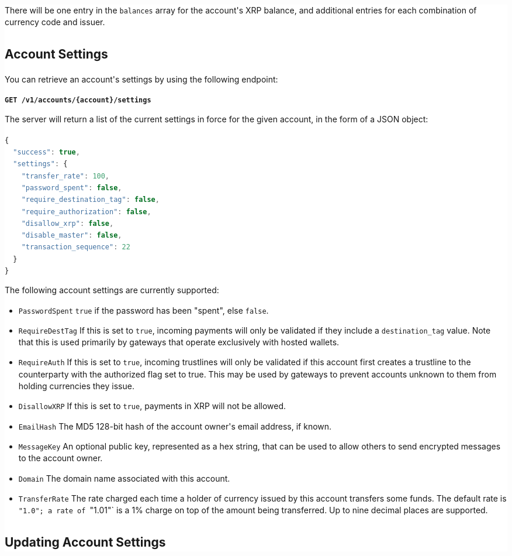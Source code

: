 ```js
```

There will be one entry in the `balances` array for the account's XRP balance, and additional entries for each combination of currency code and issuer.

## Account Settings ##

You can retrieve an account's settings by using the following endpoint:

__`GET /v1/accounts/{account}/settings`__

The server will return a list of the current settings in force for the given account, in the form of a JSON object:

```js
{
  "success": true,
  "settings": {
    "transfer_rate": 100,
    "password_spent": false,
    "require_destination_tag": false,
    "require_authorization": false,
    "disallow_xrp": false,
    "disable_master": false,
    "transaction_sequence": 22
  }
}
```

The following account settings are currently supported:

+ `PasswordSpent` `true` if the password has been "spent", else `false`. 
 
+ `RequireDestTag` If this is set to `true`, incoming payments will only be validated if they include a `destination_tag` value.  Note that this is used primarily by gateways that operate exclusively with hosted wallets.

+ `RequireAuth` If this is set to `true`, incoming trustlines will only be validated if this account first creates a trustline to the counterparty with the authorized flag set to true.  This may be used by gateways to prevent accounts unknown to them from holding currencies they issue.

+ `DisallowXRP` If this is set to `true`, payments in XRP will not be allowed.

+ `EmailHash` The MD5 128-bit hash of the account owner's email address, if known.
 
+ `MessageKey` An optional public key, represented as a hex string, that can be used to allow others to send encrypted messages to the account owner.

+ `Domain` The domain name associated with this account.
 
+ `TransferRate` The rate charged each time a holder of currency issued by this account transfers some funds.  The default rate is `"1.0"; a rate of `"1.01"` is a 1% charge on top of the amount being transferred.  Up to nine decimal places are supported.

## Updating Account Settings ##
